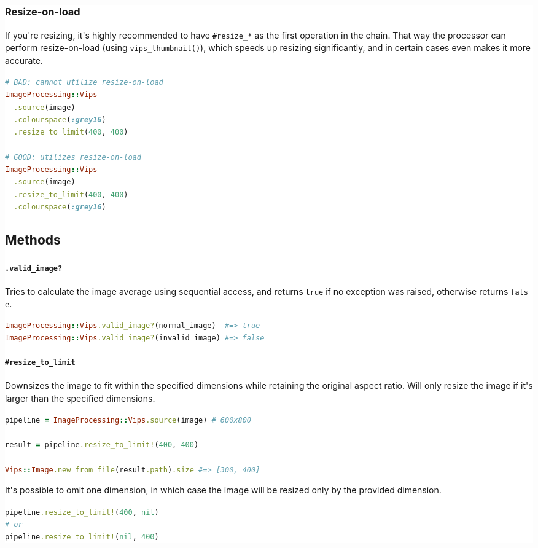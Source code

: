 ### Resize-on-load

If you're resizing, it's highly recommended to have `#resize_*` as the first
operation in the chain. That way the processor can perform resize-on-load
(using [`vips_thumbnail()`]), which speeds up resizing significantly, and in
certain cases even makes it more accurate.

```rb
# BAD: cannot utilize resize-on-load
ImageProcessing::Vips
  .source(image)
  .colourspace(:grey16)
  .resize_to_limit(400, 400)

# GOOD: utilizes resize-on-load
ImageProcessing::Vips
  .source(image)
  .resize_to_limit(400, 400)
  .colourspace(:grey16)
```

## Methods

#### `.valid_image?`

Tries to calculate the image average using sequential access, and returns
`true` if no exception was raised, otherwise returns `false`.

```rb
ImageProcessing::Vips.valid_image?(normal_image)  #=> true
ImageProcessing::Vips.valid_image?(invalid_image) #=> false
```

#### `#resize_to_limit`

Downsizes the image to fit within the specified dimensions while retaining the
original aspect ratio. Will only resize the image if it's larger than the
specified dimensions.

```rb
pipeline = ImageProcessing::Vips.source(image) # 600x800

result = pipeline.resize_to_limit!(400, 400)

Vips::Image.new_from_file(result.path).size #=> [300, 400]
```

It's possible to omit one dimension, in which case the image will be resized
only by the provided dimension.

```rb
pipeline.resize_to_limit!(400, nil)
# or
pipeline.resize_to_limit!(nil, 400)
```


[ruby-vips]: https://github.com/libvips/ruby-vips
[libvips]: https://github.com/libvips/libvips
[installation instructions]: https://github.com/libvips/libvips/wiki#building-and-installing
[`Vips::Image`]: http://www.rubydoc.info/gems/ruby-vips/Vips/Image
[`Vips::Image.new_from_file`]: http://www.rubydoc.info/gems/ruby-vips/Vips/Image#new_from_file-class_method
[`Vips::Image#write_to_file`]: http://www.rubydoc.info/gems/ruby-vips/Vips/Image#write_to_file-instance_method
[`Vips::Image#thumbnail_image`]: http://www.rubydoc.info/gems/ruby-vips/Vips/Image#thumbnail_image-instance_method
[`Vips::Image#gravity`]: http://www.rubydoc.info/gems/ruby-vips/Vips/Image#gravity-instance_method
[`Vips::Image#composite`]: https://www.rubydoc.info/gems/ruby-vips/Vips/Image#composite-instance_method
[`Vips::Image#similarity`]: https://www.rubydoc.info/gems/ruby-vips/Vips/Image#similarity-instance_method
[`vips_thumbnail()`]: https://libvips.github.io/libvips/API/current/libvips-resample.html#vips-thumbnail
[`vips_gravity()`]: http://libvips.github.io/libvips/API/current/libvips-conversion.html#vips-gravity
[`vips_composite()`]: http://libvips.github.io/libvips/API/current/libvips-conversion.html#vips-composite
[`vips_autorot()`]: https://libvips.github.io/libvips/API/current/libvips-conversion.html#vips-autorot
[`vips_similarity()`]: http://libvips.github.io/libvips/API/current/libvips-resample.html#vips-similarity
[`vips_jpegload()`]: https://libvips.github.io/libvips/API/current/VipsForeignSave.html#vips-jpegload
[`vips_pngload()`]: https://libvips.github.io/libvips/API/current/VipsForeignSave.html#vips-pngload
[`vips_jpegsave()`]: https://libvips.github.io/libvips/API/current/VipsForeignSave.html#vips-jpegsave
[`vips_pngsave()`]: https://libvips.github.io/libvips/API/current/VipsForeignSave.html#vips-pngsave
[direction]: http://libvips.github.io/libvips/API/current/libvips-conversion.html#VipsCompassDirection
[blend mode]: http://libvips.github.io/libvips/API/current/libvips-conversion.html#VipsBlendMode
[convolution mask]: https://en.wikipedia.org/wiki/Kernel_(image_processing)
[watermark]: https://en.wikipedia.org/wiki/Watermark
[crop high low]: https://github.com/janko/image_processing/wiki/Resize-To-Fill